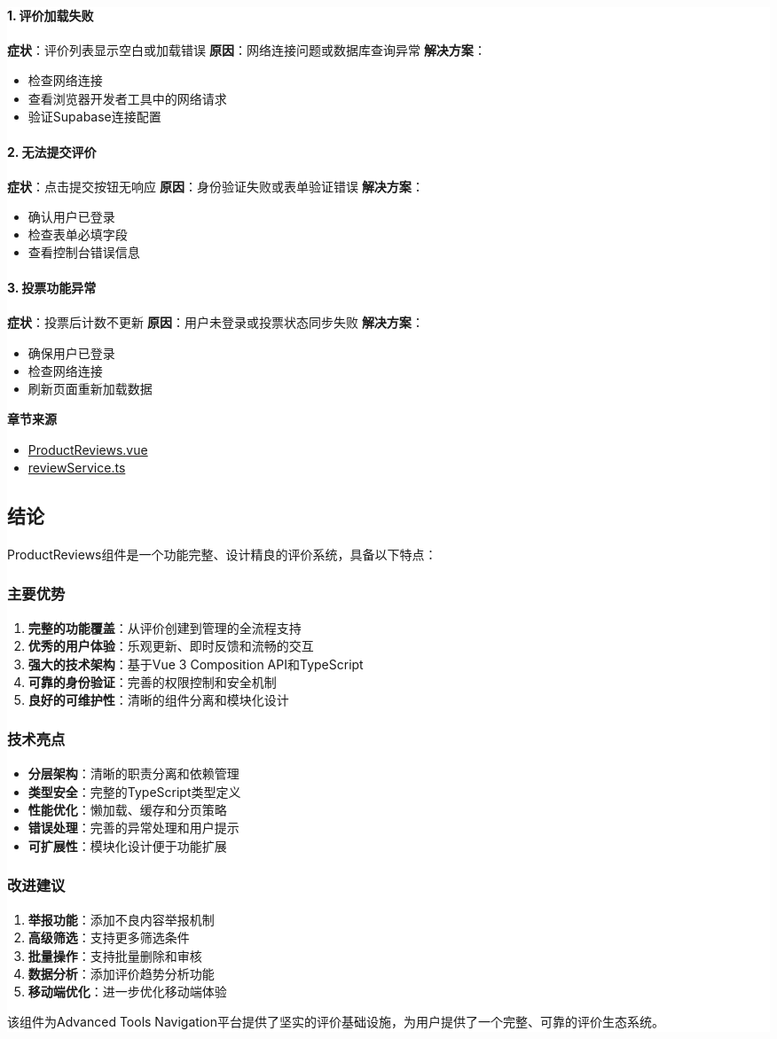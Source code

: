 #### 1. 评价加载失败

**症状**：评价列表显示空白或加载错误
**原因**：网络连接问题或数据库查询异常
**解决方案**：
- 检查网络连接
- 查看浏览器开发者工具中的网络请求
- 验证Supabase连接配置

#### 2. 无法提交评价

**症状**：点击提交按钮无响应
**原因**：身份验证失败或表单验证错误
**解决方案**：
- 确认用户已登录
- 检查表单必填字段
- 查看控制台错误信息

#### 3. 投票功能异常

**症状**：投票后计数不更新
**原因**：用户未登录或投票状态同步失败
**解决方案**：
- 确保用户已登录
- 检查网络连接
- 刷新页面重新加载数据

**章节来源**
- [ProductReviews.vue](file://src/components/reviews/ProductReviews.vue#L130-L180)
- [reviewService.ts](file://src/services/reviewService.ts#L200-L250)

## 结论

ProductReviews组件是一个功能完整、设计精良的评价系统，具备以下特点：

### 主要优势

1. **完整的功能覆盖**：从评价创建到管理的全流程支持
2. **优秀的用户体验**：乐观更新、即时反馈和流畅的交互
3. **强大的技术架构**：基于Vue 3 Composition API和TypeScript
4. **可靠的身份验证**：完善的权限控制和安全机制
5. **良好的可维护性**：清晰的组件分离和模块化设计

### 技术亮点

- **分层架构**：清晰的职责分离和依赖管理
- **类型安全**：完整的TypeScript类型定义
- **性能优化**：懒加载、缓存和分页策略
- **错误处理**：完善的异常处理和用户提示
- **可扩展性**：模块化设计便于功能扩展

### 改进建议

1. **举报功能**：添加不良内容举报机制
2. **高级筛选**：支持更多筛选条件
3. **批量操作**：支持批量删除和审核
4. **数据分析**：添加评价趋势分析功能
5. **移动端优化**：进一步优化移动端体验

该组件为Advanced Tools Navigation平台提供了坚实的评价基础设施，为用户提供了一个完整、可靠的评价生态系统。